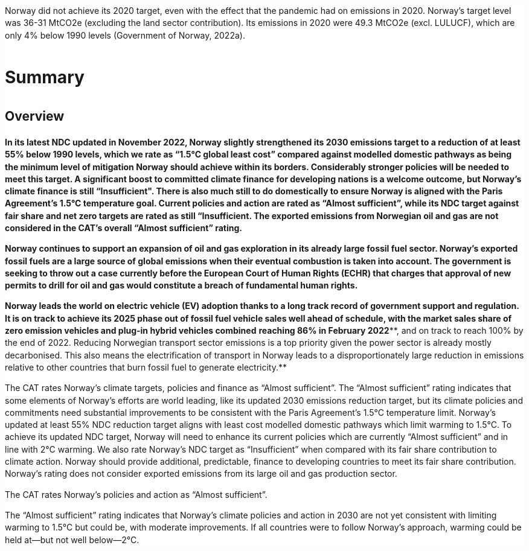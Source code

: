 Norway did not achieve its 2020 target, even with the effect that the pandemic had on emissions in 2020. Norway’s target level was 36-31 MtCO2e (excluding the land sector contribution). Its emissions in 2020 were 49.3 MtCO2e (excl. LULUCF), which are only 4% below 1990 levels (Government of Norway, 2022a).


# Summary


## Overview

**In its latest NDC updated in November 2022, Norway slightly strengthened its 2030 emissions target to a reduction of at least 55% below 1990 levels, which we rate as “1.5°C global least cost” compared against modelled domestic pathways as being the minimum level of mitigation Norway should achieve within its borders. Considerably stronger policies will be needed to meet this target. A significant boost to committed climate finance for developing nations is a welcome outcome, but Norway’s climate finance is still “Insufficient". There is also much still to do domestically to ensure Norway is aligned with the Paris Agreement’s 1.5°C temperature goal. Current policies and action are rated as “Almost sufficient”, while its NDC target against fair share and net zero targets are rated as still “Insufficient. The exported emissions from Norwegian oil and gas are not considered in the CAT’s overall “Almost sufficient” rating.**

**Norway continues to support an expansion of oil and gas exploration in its already large fossil fuel sector. Norway’s exported fossil fuels are a large source of global emissions when their eventual combustion is taken into account. The government is seeking to throw out a case currently before the European Court of Human Rights (ECHR) that charges that approval of new permits to drill for oil and gas would constitute a breach of fundamental human rights.**

**Norway leads the world on electric vehicle (EV) adoption thanks to a long track record of government support and regulation. It is on track to achieve its 2025 phase out of fossil fuel vehicle sales well ahead of schedule, with the market sales share of zero emission vehicles and plug-in hybrid vehicles combined** **reaching 86% in February 2022****, and on track to reach 100% by the end of 2022. Reducing Norwegian transport sector emissions is a top priority given the power sector is already mostly decarbonised. This also means the electrification of transport in Norway leads to a disproportionately large reduction in emissions relative to other countries that burn fossil fuel to generate electricity.**

The CAT rates Norway’s climate targets, policies and finance as “Almost sufficient”. The “Almost sufficient” rating indicates that some elements of Norway’s efforts are world leading, like its updated 2030 emissions reduction target, but its climate policies and commitments need substantial improvements to be consistent with the Paris Agreement’s 1.5°C temperature limit. Norway’s updated at least 55% NDC reduction target aligns with least cost modelled domestic pathways which limit warming to 1.5°C. To achieve its updated NDC target, Norway will need to enhance its current policies which are currently “Almost sufficient” and in line with 2°C warming. We also rate Norway’s NDC target as “Insufficient” when compared with its fair share contribution to climate action. Norway should provide additional, predictable, finance to developing countries to meet its fair share contribution. Norway’s rating does not consider exported emissions from its large oil and gas production sector.

The CAT rates Norway’s policies and action as “Almost sufficient”.

The “Almost sufficient” rating indicates that Norway’s climate policies and action in 2030 are not yet consistent with limiting warming to 1.5°C but could be, with moderate improvements. If all countries were to follow Norway’s approach, warming could be held at—but not well below—2°C.
